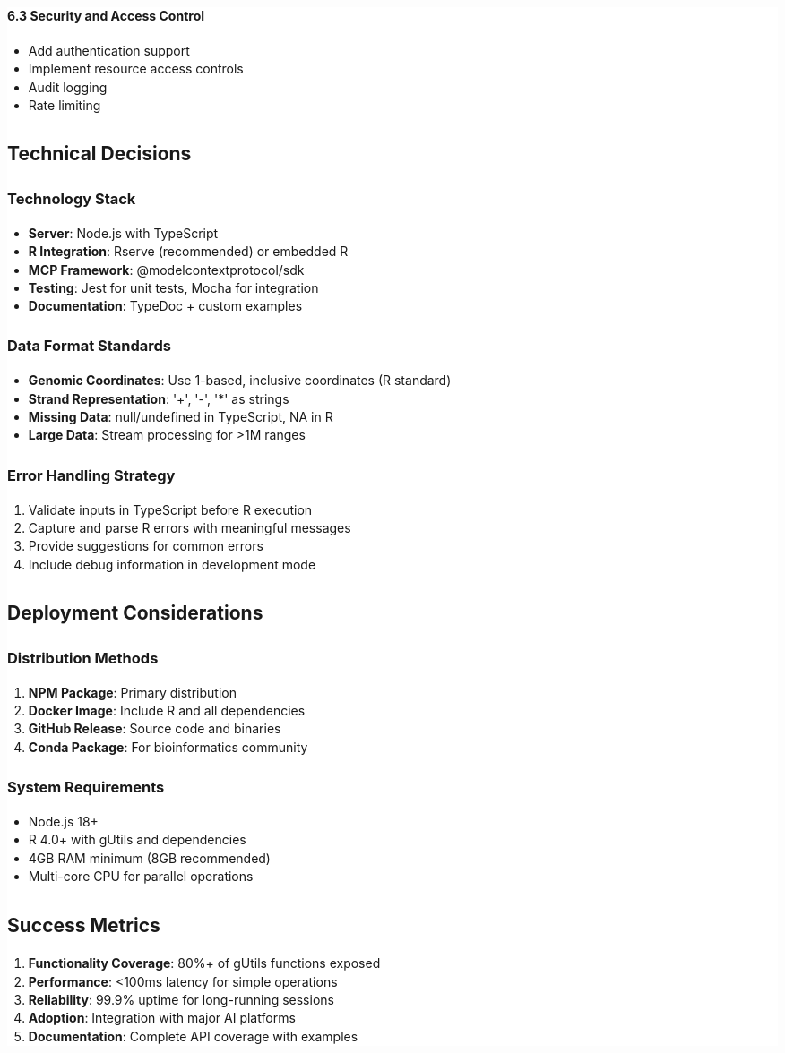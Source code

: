 #### 6.3 Security and Access Control
- Add authentication support
- Implement resource access controls
- Audit logging
- Rate limiting

## Technical Decisions

### Technology Stack
- **Server**: Node.js with TypeScript
- **R Integration**: Rserve (recommended) or embedded R
- **MCP Framework**: @modelcontextprotocol/sdk
- **Testing**: Jest for unit tests, Mocha for integration
- **Documentation**: TypeDoc + custom examples

### Data Format Standards
- **Genomic Coordinates**: Use 1-based, inclusive coordinates (R standard)
- **Strand Representation**: '+', '-', '*' as strings
- **Missing Data**: null/undefined in TypeScript, NA in R
- **Large Data**: Stream processing for >1M ranges

### Error Handling Strategy
1. Validate inputs in TypeScript before R execution
2. Capture and parse R errors with meaningful messages
3. Provide suggestions for common errors
4. Include debug information in development mode

## Deployment Considerations

### Distribution Methods
1. **NPM Package**: Primary distribution
2. **Docker Image**: Include R and all dependencies
3. **GitHub Release**: Source code and binaries
4. **Conda Package**: For bioinformatics community

### System Requirements
- Node.js 18+
- R 4.0+ with gUtils and dependencies
- 4GB RAM minimum (8GB recommended)
- Multi-core CPU for parallel operations

## Success Metrics

1. **Functionality Coverage**: 80%+ of gUtils functions exposed
2. **Performance**: <100ms latency for simple operations
3. **Reliability**: 99.9% uptime for long-running sessions
4. **Adoption**: Integration with major AI platforms
5. **Documentation**: Complete API coverage with examples
